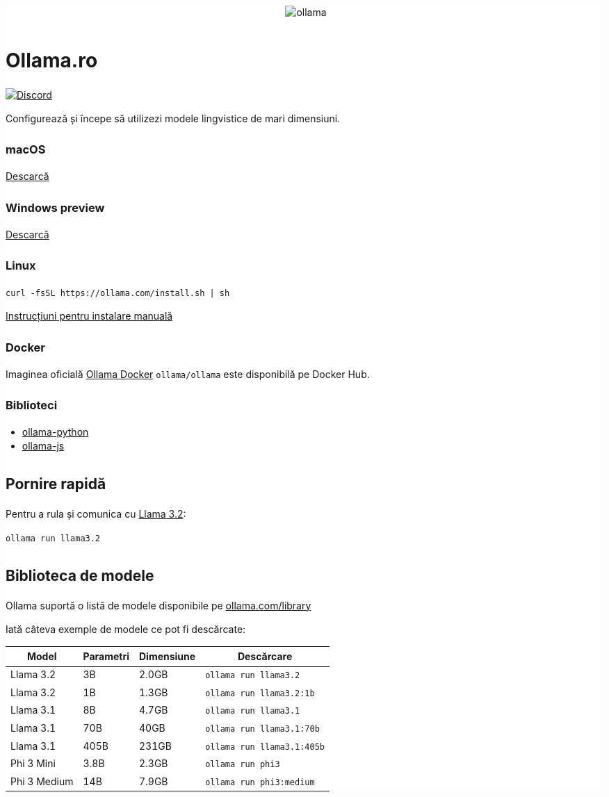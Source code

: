 <div align="center">
 <img alt="ollama" height="200px" src="https://github.com/ollama/ollama/assets/3325447/0d0b44e2-8f4a-4e99-9b52-a5c1c741c8f7">
</div>

# Ollama.ro

[![Discord](https://dcbadge.vercel.app/api/server/ollama?style=flat&compact=true)](https://discord.gg/ollama)

Configurează și începe să utilizezi modele lingvistice de mari dimensiuni.

### macOS

[Descarcă](https://ollama.com/download/Ollama-darwin.zip)

### Windows preview

[Descarcă](https://ollama.com/download/OllamaSetup.exe)

### Linux

```
curl -fsSL https://ollama.com/install.sh | sh
```

[Instrucțiuni pentru instalare manuală](https://github.com/ollama/ollama/blob/main/docs/linux.md)

### Docker

Imaginea oficială [Ollama Docker](https://hub.docker.com/r/ollama/ollama) `ollama/ollama` este disponibilă pe Docker Hub.

### Biblioteci

- [ollama-python](https://github.com/ollama/ollama-python)
- [ollama-js](https://github.com/ollama/ollama-js)

## Pornire rapidă

Pentru a rula și comunica cu [Llama 3.2](https://ollama.com/library/llama3.2):

```
ollama run llama3.2
```

## Biblioteca de modele

Ollama suportă o listă de modele disponibile pe [ollama.com/library](https://ollama.com/library 'biblioteca de modele ollama')

Iată câteva exemple de modele ce pot fi descărcate:

| Model              | Parametri | Dimensiune | Descărcare                       |
| ------------------ | ---------- | ---------- | ------------------------------- |
| Llama 3.2          | 3B         | 2.0GB      | `ollama run llama3.2`           |
| Llama 3.2          | 1B         | 1.3GB      | `ollama run llama3.2:1b`        |
| Llama 3.1          | 8B         | 4.7GB      | `ollama run llama3.1`           |
| Llama 3.1          | 70B        | 40GB       | `ollama run llama3.1:70b`       |
| Llama 3.1          | 405B       | 231GB      | `ollama run llama3.1:405b`      |
| Phi 3 Mini         | 3.8B       | 2.3GB      | `ollama run phi3`               |
| Phi 3 Medium       | 14B        | 7.9GB      | `ollama run phi3:medium`        |